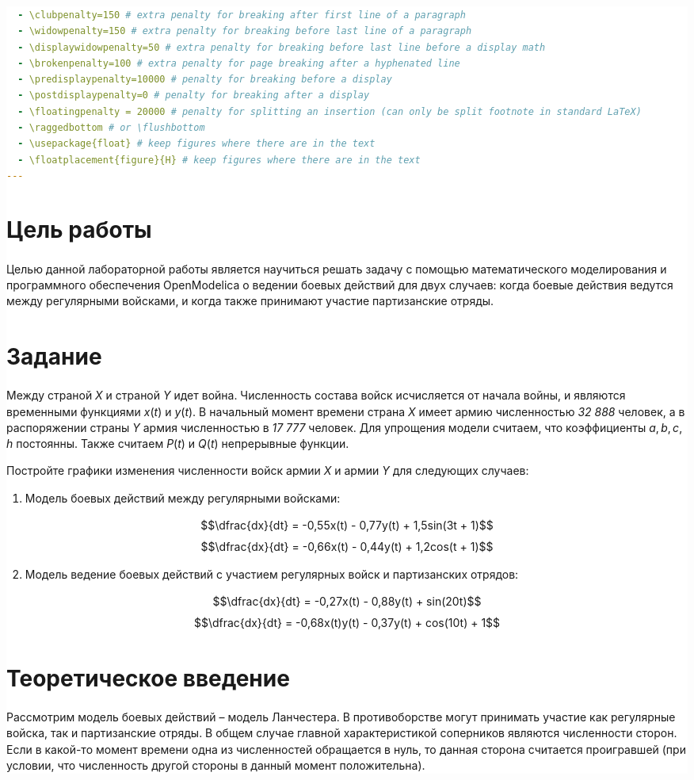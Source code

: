 ```yaml
  - \clubpenalty=150 # extra penalty for breaking after first line of a paragraph
  - \widowpenalty=150 # extra penalty for breaking before last line of a paragraph
  - \displaywidowpenalty=50 # extra penalty for breaking before last line before a display math
  - \brokenpenalty=100 # extra penalty for page breaking after a hyphenated line
  - \predisplaypenalty=10000 # penalty for breaking before a display
  - \postdisplaypenalty=0 # penalty for breaking after a display
  - \floatingpenalty = 20000 # penalty for splitting an insertion (can only be split footnote in standard LaTeX)
  - \raggedbottom # or \flushbottom
  - \usepackage{float} # keep figures where there are in the text
  - \floatplacement{figure}{H} # keep figures where there are in the text
---
```


# Цель работы

Целью данной лабораторной работы является научиться решать задачу с помощью математического моделирования и программного обеспечения OpenModelica о ведении боевых действий для двух случаев: когда боевые действия ведутся между регулярными войсками, и когда также принимают участие партизанские отряды. 

# Задание

Между страной $X$ и страной $Y$ идет война. Численность состава войск
исчисляется от начала войны, и являются временными функциями $x(t)$ и $y(t)$. В начальный момент времени страна $X$ имеет армию численностью *32 888* человек, а в распоряжении страны $Y$ армия численностью в *17 777* человек. Для упрощения модели считаем, что коэффициенты $a, b, c, h$ постоянны. Также считаем $P(t)$ и $Q(t)$ непрерывные функции.

Постройте графики изменения численности войск армии $X$ и армии $Y$ для
следующих случаев:
1. Модель боевых действий между регулярными войсками:

$$\dfrac{dx}{dt} =  -0,55x(t) - 0,77y(t) + 1,5sin(3t + 1)$$
$$\dfrac{dx}{dt} =  -0,66x(t) - 0,44y(t) + 1,2cos(t + 1)$$

2. Модель ведение боевых действий с участием регулярных войск и
партизанских отрядов: 

$$\dfrac{dx}{dt} =  -0,27x(t) - 0,88y(t) + sin(20t)$$
$$\dfrac{dx}{dt} =  -0,68x(t)y(t) - 0,37y(t) + cos(10t) + 1$$

# Теоретическое введение

Рассмотрим модель боевых действий – модель Ланчестера. В противоборстве могут принимать участие как регулярные войска,
так и партизанские отряды. В общем случае главной характеристикой соперников являются численности сторон. Если в какой-то момент времени одна из численностей обращается в нуль, то данная сторона считается проигравшей (при условии, что численность другой стороны в данный момент положительна).
